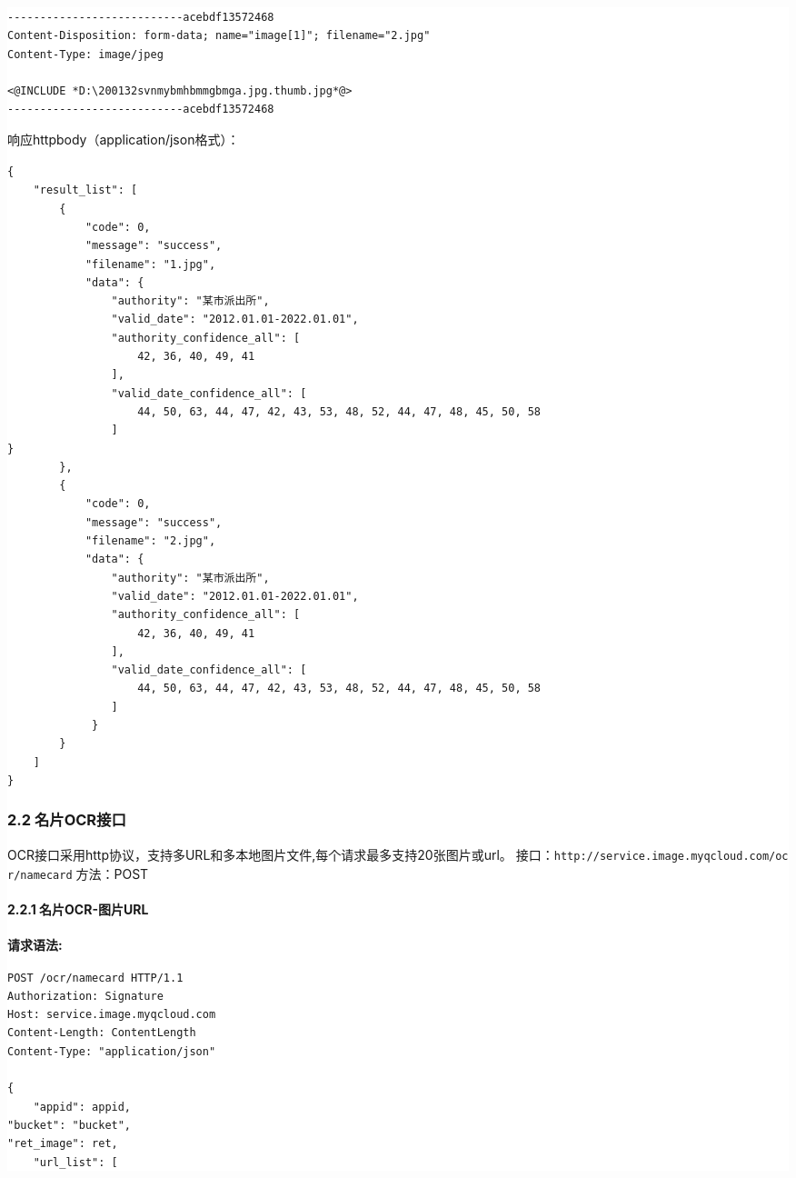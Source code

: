 ```
---------------------------acebdf13572468
Content-Disposition: form-data; name="image[1]"; filename="2.jpg"
Content-Type: image/jpeg

<@INCLUDE *D:\200132svnmybmhbmmgbmga.jpg.thumb.jpg*@>
---------------------------acebdf13572468
```
响应httpbody（application/json格式）：
```
{
    "result_list": [
        {
            "code": 0,
            "message": "success",
            "filename": "1.jpg",
            "data": {
                "authority": "某市派出所",
                "valid_date": "2012.01.01-2022.01.01",
                "authority_confidence_all": [
                    42, 36, 40, 49, 41
                ],
                "valid_date_confidence_all": [
                    44, 50, 63, 44, 47, 42, 43, 53, 48, 52, 44, 47, 48, 45, 50, 58
                ]
}
        },
        {
            "code": 0,
            "message": "success",
            "filename": "2.jpg",
            "data": {
                "authority": "某市派出所",
                "valid_date": "2012.01.01-2022.01.01",
                "authority_confidence_all": [
                    42, 36, 40, 49, 41
                ],
                "valid_date_confidence_all": [
                    44, 50, 63, 44, 47, 42, 43, 53, 48, 52, 44, 47, 48, 45, 50, 58
                ]
             }
        }
    ]
}
```
### 2.2 名片OCR接口
OCR接口采用http协议，支持多URL和多本地图片文件,每个请求最多支持20张图片或url。
接口：`http://service.image.myqcloud.com/ocr/namecard`
方法：POST

#### 2.2.1 名片OCR-图片URL
**请求语法:**
```
POST /ocr/namecard HTTP/1.1
Authorization: Signature
Host: service.image.myqcloud.com
Content-Length: ContentLength
Content-Type: "application/json"

{
    "appid": appid,
"bucket": "bucket",
"ret_image": ret,
    "url_list": [
```